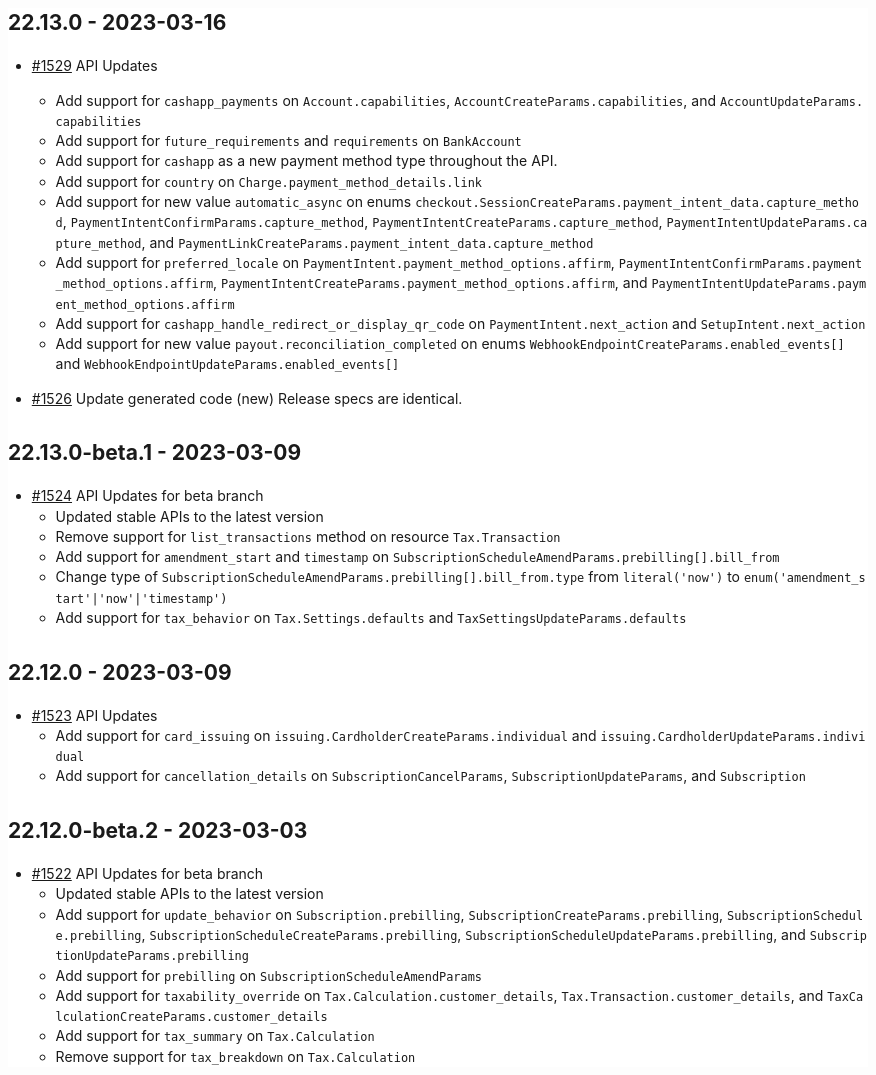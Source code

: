 ## 22.13.0 - 2023-03-16
* [#1529](https://github.com/stripe/stripe-java/pull/1529) API Updates
  * Add support for `cashapp_payments` on `Account.capabilities`, `AccountCreateParams.capabilities`, and `AccountUpdateParams.capabilities`
  * Add support for `future_requirements` and `requirements` on `BankAccount`
  * Add support for `cashapp` as a new payment method type throughout the API.
  * Add support for `country` on `Charge.payment_method_details.link`
  * Add support for new value `automatic_async` on enums `checkout.SessionCreateParams.payment_intent_data.capture_method`, `PaymentIntentConfirmParams.capture_method`, `PaymentIntentCreateParams.capture_method`, `PaymentIntentUpdateParams.capture_method`, and `PaymentLinkCreateParams.payment_intent_data.capture_method`
  * Add support for `preferred_locale` on `PaymentIntent.payment_method_options.affirm`, `PaymentIntentConfirmParams.payment_method_options.affirm`, `PaymentIntentCreateParams.payment_method_options.affirm`, and `PaymentIntentUpdateParams.payment_method_options.affirm`
  * Add support for `cashapp_handle_redirect_or_display_qr_code` on `PaymentIntent.next_action` and `SetupIntent.next_action`
  * Add support for new value `payout.reconciliation_completed` on enums `WebhookEndpointCreateParams.enabled_events[]` and `WebhookEndpointUpdateParams.enabled_events[]`


* [#1526](https://github.com/stripe/stripe-java/pull/1526) Update generated code (new)
  Release specs are identical.

## 22.13.0-beta.1 - 2023-03-09
* [#1524](https://github.com/stripe/stripe-java/pull/1524) API Updates for beta branch
  * Updated stable APIs to the latest version
  * Remove support for `list_transactions` method on resource `Tax.Transaction`
  * Add support for `amendment_start` and `timestamp` on `SubscriptionScheduleAmendParams.prebilling[].bill_from`
  * Change type of `SubscriptionScheduleAmendParams.prebilling[].bill_from.type` from `literal('now')` to `enum('amendment_start'|'now'|'timestamp')`
  * Add support for `tax_behavior` on `Tax.Settings.defaults` and `TaxSettingsUpdateParams.defaults`

## 22.12.0 - 2023-03-09
* [#1523](https://github.com/stripe/stripe-java/pull/1523) API Updates
  * Add support for `card_issuing` on `issuing.CardholderCreateParams.individual` and `issuing.CardholderUpdateParams.individual`
  * Add support for `cancellation_details` on `SubscriptionCancelParams`, `SubscriptionUpdateParams`, and `Subscription`

## 22.12.0-beta.2 - 2023-03-03
* [#1522](https://github.com/stripe/stripe-java/pull/1522) API Updates for beta branch
  * Updated stable APIs to the latest version
  * Add support for `update_behavior` on `Subscription.prebilling`, `SubscriptionCreateParams.prebilling`, `SubscriptionSchedule.prebilling`, `SubscriptionScheduleCreateParams.prebilling`, `SubscriptionScheduleUpdateParams.prebilling`, and `SubscriptionUpdateParams.prebilling`
  * Add support for `prebilling` on `SubscriptionScheduleAmendParams`
  * Add support for `taxability_override` on `Tax.Calculation.customer_details`, `Tax.Transaction.customer_details`, and `TaxCalculationCreateParams.customer_details`
  * Add support for `tax_summary` on `Tax.Calculation`
  * Remove support for `tax_breakdown` on `Tax.Calculation`

